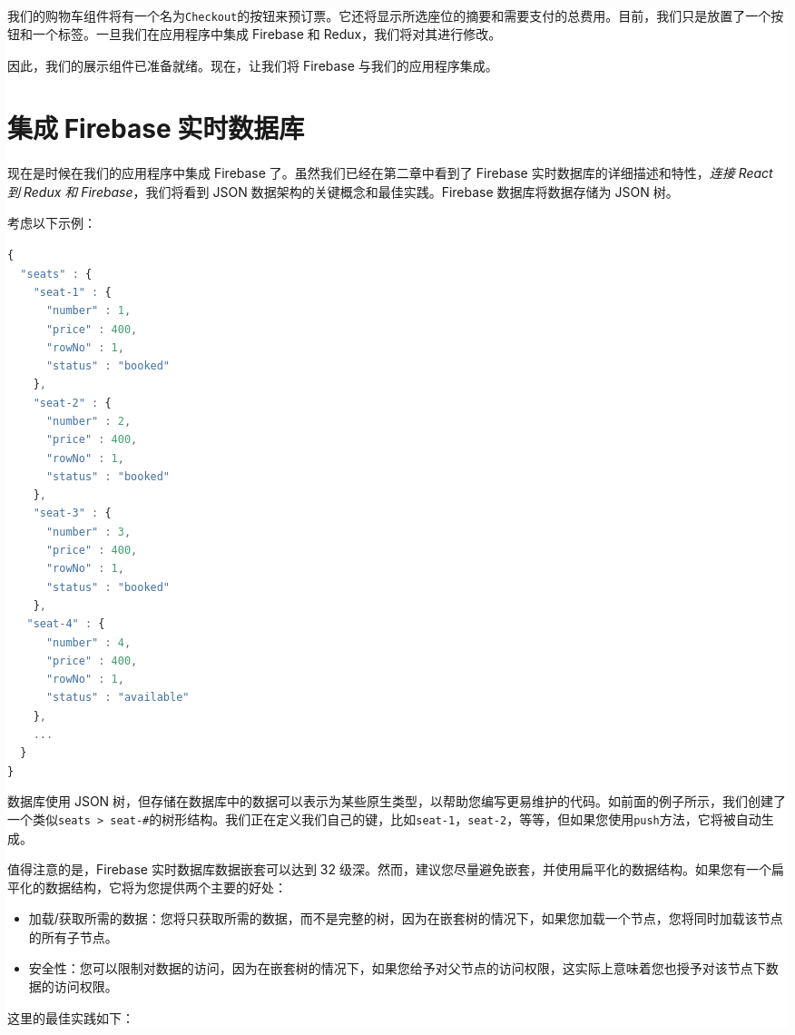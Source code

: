 我们的购物车组件将有一个名为`Checkout`的按钮来预订票。它还将显示所选座位的摘要和需要支付的总费用。目前，我们只是放置了一个按钮和一个标签。一旦我们在应用程序中集成 Firebase 和 Redux，我们将对其进行修改。

因此，我们的展示组件已准备就绪。现在，让我们将 Firebase 与我们的应用程序集成。

# 集成 Firebase 实时数据库

现在是时候在我们的应用程序中集成 Firebase 了。虽然我们已经在第二章中看到了 Firebase 实时数据库的详细描述和特性，*连接 React 到 Redux 和 Firebase*，我们将看到 JSON 数据架构的关键概念和最佳实践。Firebase 数据库将数据存储为 JSON 树。

考虑以下示例：

```jsx
{
  "seats" : {
    "seat-1" : {
      "number" : 1,
      "price" : 400,
      "rowNo" : 1,
      "status" : "booked"
    },
    "seat-2" : {
      "number" : 2,
      "price" : 400,
      "rowNo" : 1,
      "status" : "booked"
    },
    "seat-3" : {
      "number" : 3,
      "price" : 400,
      "rowNo" : 1,
      "status" : "booked"
    },
   "seat-4" : {
      "number" : 4,
      "price" : 400,
      "rowNo" : 1,
      "status" : "available"
    },
    ...
  }
}
```

数据库使用 JSON 树，但存储在数据库中的数据可以表示为某些原生类型，以帮助您编写更易维护的代码。如前面的例子所示，我们创建了一个类似`seats > seat-#`的树形结构。我们正在定义我们自己的键，比如`seat-1`，`seat-2`，等等，但如果您使用`push`方法，它将被自动生成。

值得注意的是，Firebase 实时数据库数据嵌套可以达到 32 级深。然而，建议您尽量避免嵌套，并使用扁平化的数据结构。如果您有一个扁平化的数据结构，它将为您提供两个主要的好处：

+   加载/获取所需的数据：您将只获取所需的数据，而不是完整的树，因为在嵌套树的情况下，如果您加载一个节点，您将同时加载该节点的所有子节点。

+   安全性：您可以限制对数据的访问，因为在嵌套树的情况下，如果您给予对父节点的访问权限，这实际上意味着您也授予对该节点下数据的访问权限。

这里的最佳实践如下：
